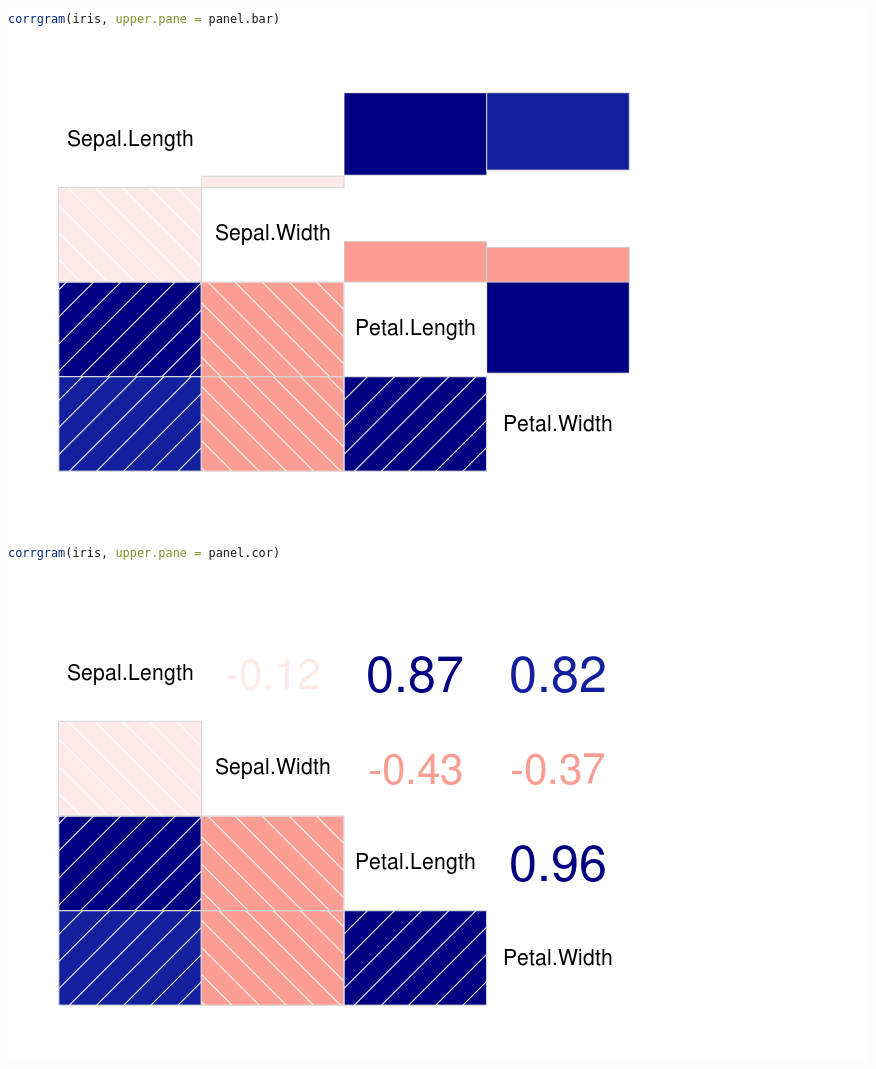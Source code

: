 ``` r
corrgram(iris, upper.pane = panel.bar)
```

![](0214tue_R_day7_3_files/figure-markdown_github/unnamed-chunk-11-4.png)

``` r
corrgram(iris, upper.pane = panel.cor)
```

![](0214tue_R_day7_3_files/figure-markdown_github/unnamed-chunk-11-5.png)
